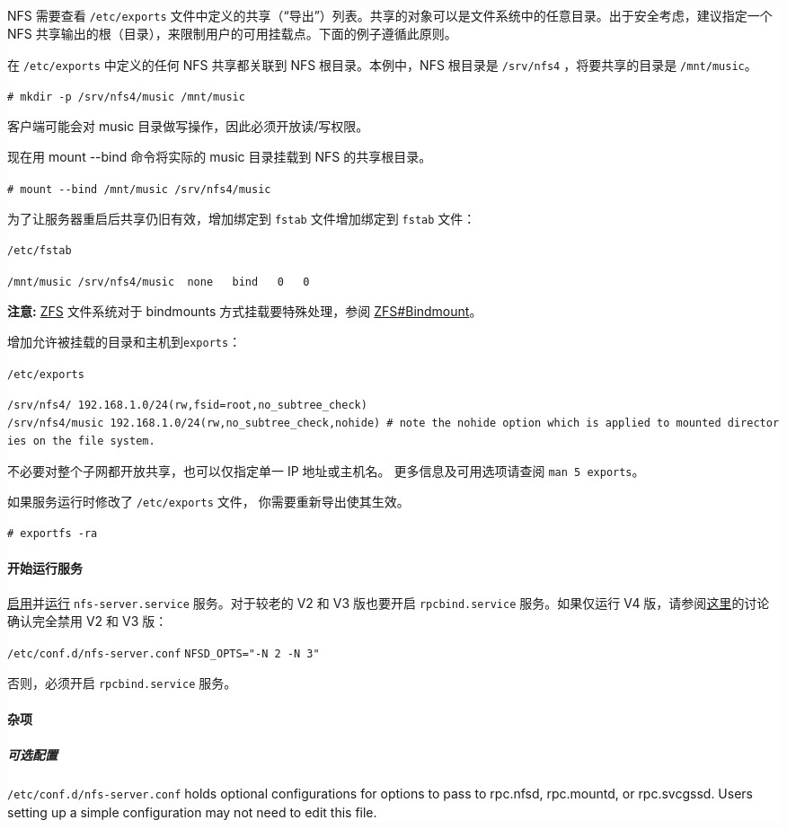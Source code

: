 NFS 需要查看 `/etc/exports` 文件中定义的共享（“导出”）列表。共享的对象可以是文件系统中的任意目录。出于安全考虑，建议指定一个 NFS 共享输出的根（目录），来限制用户的可用挂载点。下面的例子遵循此原则。

在 `/etc/exports` 中定义的任何 NFS 共享都关联到 NFS 根目录。本例中，NFS 根目录是 `/srv/nfs4` ，将要共享的目录是 `/mnt/music`。

```
# mkdir -p /srv/nfs4/music /mnt/music

```

客户端可能会对 music 目录做写操作，因此必须开放读/写权限。

现在用 mount --bind 命令将实际的 music 目录挂载到 NFS 的共享根目录。

```
# mount --bind /mnt/music /srv/nfs4/music

```

为了让服务器重启后共享仍旧有效，增加绑定到 `fstab` 文件增加绑定到 `fstab` 文件：

 `/etc/fstab` 
```
/mnt/music /srv/nfs4/music  none   bind   0   0

```

**注意:** [ZFS](/index.php/ZFS "ZFS") 文件系统对于 bindmounts 方式挂载要特殊处理，参阅 [ZFS#Bindmount](/index.php/ZFS#Bindmount "ZFS")。

增加允许被挂载的目录和主机到`exports`：

 `/etc/exports` 
```
/srv/nfs4/ 192.168.1.0/24(rw,fsid=root,no_subtree_check)
/srv/nfs4/music 192.168.1.0/24(rw,no_subtree_check,nohide) # note the nohide option which is applied to mounted directories on the file system.

```

不必要对整个子网都开放共享，也可以仅指定单一 IP 地址或主机名。 更多信息及可用选项请查阅 `man 5 exports`。

如果服务运行时修改了 `/etc/exports` 文件， 你需要重新导出使其生效。

 `# exportfs -ra` 

#### 开始运行服务

[启用](/index.php/Enable "Enable")并[运行](/index.php/Start "Start") `nfs-server.service` 服务。对于较老的 V2 和 V3 版也要开启 `rpcbind.service` 服务。如果仅运行 V4 版，请参阅[这里](https://bbs.archlinux.org/viewtopic.php?id=193629)的讨论确认完全禁用 V2 和 V3 版：

 `/etc/conf.d/nfs-server.conf`  `NFSD_OPTS="-N 2 -N 3"` 

否则，必须开启 `rpcbind.service` 服务。

#### 杂项

##### 可选配置

`/etc/conf.d/nfs-server.conf` holds optional configurations for options to pass to rpc.nfsd, rpc.mountd, or rpc.svcgssd. Users setting up a simple configuration may not need to edit this file.
